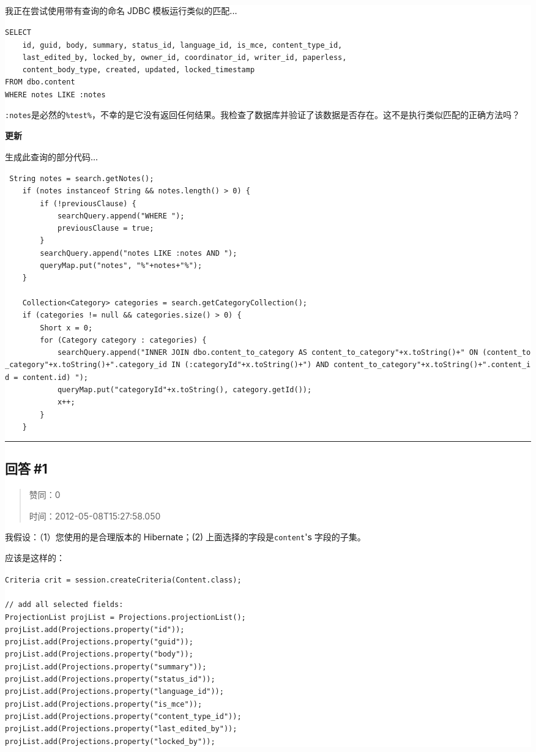 我正在尝试使用带有查询的命名 JDBC 模板运行类似的匹配...

```
SELECT
    id, guid, body, summary, status_id, language_id, is_mce, content_type_id, 
    last_edited_by, locked_by, owner_id, coordinator_id, writer_id, paperless, 
    content_body_type, created, updated, locked_timestamp
FROM dbo.content
WHERE notes LIKE :notes 
```

`:notes`是必然的`%test%`，不幸的是它没有返回任何结果。我检查了数据库并验证了该数据是否存在。这不是执行类似匹配的正确方法吗？

**更新**

生成此查询的部分代码...

```
 String notes = search.getNotes();
    if (notes instanceof String && notes.length() > 0) {
        if (!previousClause) {
            searchQuery.append("WHERE ");
            previousClause = true;
        }
        searchQuery.append("notes LIKE :notes AND ");
        queryMap.put("notes", "%"+notes+"%");
    }

    Collection<Category> categories = search.getCategoryCollection();
    if (categories != null && categories.size() > 0) {
        Short x = 0;
        for (Category category : categories) {
            searchQuery.append("INNER JOIN dbo.content_to_category AS content_to_category"+x.toString()+" ON (content_to_category"+x.toString()+".category_id IN (:categoryId"+x.toString()+") AND content_to_category"+x.toString()+".content_id = content.id) ");
            queryMap.put("categoryId"+x.toString(), category.getId());
            x++;
        }
    } 
```

* * *

## 回答 #1

> 赞同：0
> 
> 时间：2012-05-08T15:27:58.050

我假设：（1）您使用的是合理版本的 Hibernate；(2) 上面选择的字段是`content`'s 字段的子集。

应该是这样的：

```
Criteria crit = session.createCriteria(Content.class);

// add all selected fields:
ProjectionList projList = Projections.projectionList();
projList.add(Projections.property("id"));
projList.add(Projections.property("guid"));
projList.add(Projections.property("body"));
projList.add(Projections.property("summary"));
projList.add(Projections.property("status_id"));
projList.add(Projections.property("language_id"));
projList.add(Projections.property("is_mce"));
projList.add(Projections.property("content_type_id"));
projList.add(Projections.property("last_edited_by"));
projList.add(Projections.property("locked_by"));
```